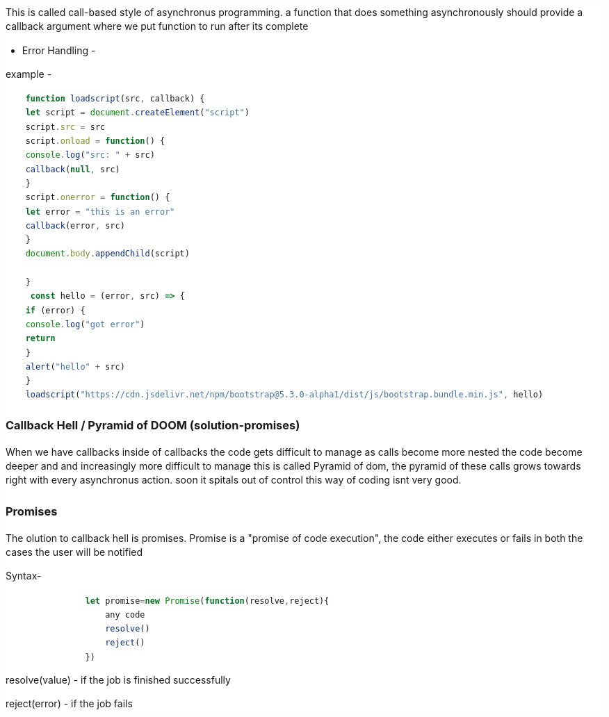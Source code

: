 This is called call-based style of asynchronus programming. a function that does something asynchronously should provide a callback argument where we put function to run after its complete

- Error Handling -

example -
```javascript
    function loadscript(src, callback) {
    let script = document.createElement("script")
    script.src = src
    script.onload = function() {
    console.log("src: " + src)
    callback(null, src)
    }
    script.onerror = function() {
    let error = "this is an error"
    callback(error, src)
    }
    document.body.appendChild(script)

    }
     const hello = (error, src) => {
    if (error) {
    console.log("got error")
    return
    }
    alert("hello" + src)
    }
    loadscript("https://cdn.jsdelivr.net/npm/bootstrap@5.3.0-alpha1/dist/js/bootstrap.bundle.min.js", hello)
```

### Callback Hell / Pyramid of DOOM (solution-promises)
When we have callbacks inside of callbacks the code gets difficult to manage as calls become more nested the code become deeper and and increasingly more difficult to manage this is called Pyramid of dom, the pyramid of these calls grows towards right with every asynchronus action.
soon it spitals out of control this way of coding isnt very good.
        
### Promises
The olution to callback hell is promises. Promise is a "promise of code execution", the code either executes or fails in both the cases the user will be notified

Syntax-
```javascript
                let promise=new Promise(function(resolve,reject){
                    any code
                    resolve()
                    reject()
                })
 ```
resolve(value) - if the job is finished successfully

reject(error) - if the job fails
